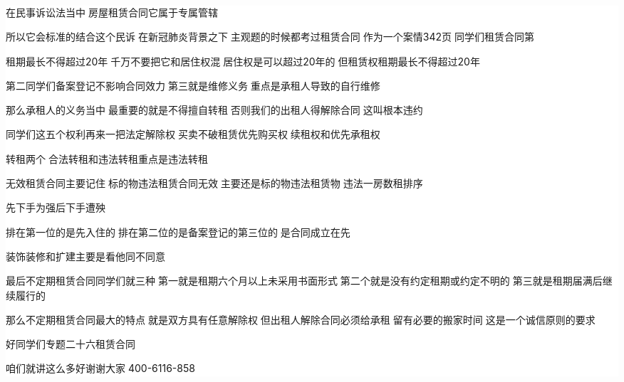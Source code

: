 在民事诉讼法当中
房屋租赁合同它属于专属管辖

所以它会标准的结合这个民诉
在新冠肺炎背景之下
主观题的时候都考过租赁合同
作为一个案情342页
同学们租赁合同第

租期最长不得超过20年
千万不要把它和居住权混
居住权是可以超过20年的
但租赁权租期最长不得超过20年

第二同学们备案登记不影响合同效力
第三就是维修义务
重点是承租人导致的自行维修

那么承租人的义务当中
最重要的就是不得擅自转租
否则我们的出租人得解除合同
这叫根本违约

同学们这五个权利再来一把法定解除权
买卖不破租赁优先购买权
续租权和优先承租权

转租两个
合法转租和违法转租重点是违法转租

无效租赁合同主要记住
标的物违法租赁合同无效
主要还是标的物违法租赁物
违法一房数租排序

先下手为强后下手遭殃

排在第一位的是先入住的
排在第二位的是备案登记的第三位的
是合同成立在先

装饰装修和扩建主要是看他同不同意

最后不定期租赁合同同学们就三种
第一就是租期六个月以上未采用书面形式
第二个就是没有约定租期或约定不明的
第三就是租期届满后继续履行的

那么不定期租赁合同最大的特点
就是双方具有任意解除权
但出租人解除合同必须给承租
留有必要的搬家时间
这是一个诚信原则的要求

好同学们专题二十六租赁合同

咱们就讲这么多好谢谢大家
400-6116-858
